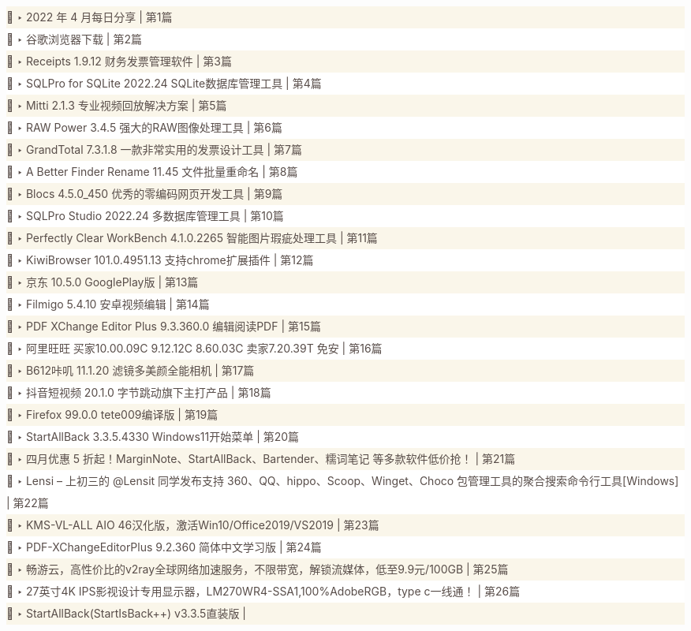 <div style='line-height:3;background-color:#FAF6EA;' ><a href='https://iao.su/154/' style="line-height:2;text-decoration:none;display:block;color:#584D49;">🌈 ‣ 2022 年 4 月每日分享 | 第1篇</a></div><div style='line-height:3;' ><a href='https://iao.su/776/' style="line-height:2;text-decoration:none;display:block;color:#584D49;">🌈 ‣ 谷歌浏览器下载 | 第2篇</a></div><div style='line-height:3;background-color:#FAF6EA;' ><a href='https://xclient.info/s/receipts.html' style="line-height:2;text-decoration:none;display:block;color:#584D49;">🌈 ‣ Receipts 1.9.12 财务发票管理软件 | 第3篇</a></div><div style='line-height:3;' ><a href='https://xclient.info/s/sqlpro-for-sqlite.html' style="line-height:2;text-decoration:none;display:block;color:#584D49;">🌈 ‣ SQLPro for SQLite 2022.24 SQLite数据库管理工具 | 第4篇</a></div><div style='line-height:3;background-color:#FAF6EA;' ><a href='https://xclient.info/s/mitti.html' style="line-height:2;text-decoration:none;display:block;color:#584D49;">🌈 ‣ Mitti 2.1.3 专业视频回放解决方案 | 第5篇</a></div><div style='line-height:3;' ><a href='https://xclient.info/s/raw-power.html' style="line-height:2;text-decoration:none;display:block;color:#584D49;">🌈 ‣ RAW Power 3.4.5 强大的RAW图像处理工具 | 第6篇</a></div><div style='line-height:3;background-color:#FAF6EA;' ><a href='https://xclient.info/s/grandtotal.html' style="line-height:2;text-decoration:none;display:block;color:#584D49;">🌈 ‣ GrandTotal 7.3.1.8 一款非常实用的发票设计工具 | 第7篇</a></div><div style='line-height:3;' ><a href='https://xclient.info/s/a-better-finder-rename.html' style="line-height:2;text-decoration:none;display:block;color:#584D49;">🌈 ‣ A Better Finder Rename 11.45 文件批量重命名 | 第8篇</a></div><div style='line-height:3;background-color:#FAF6EA;' ><a href='https://xclient.info/s/blocs.html' style="line-height:2;text-decoration:none;display:block;color:#584D49;">🌈 ‣ Blocs 4.5.0_450 优秀的零编码网页开发工具 | 第9篇</a></div><div style='line-height:3;' ><a href='https://xclient.info/s/sqlpro-studio.html' style="line-height:2;text-decoration:none;display:block;color:#584D49;">🌈 ‣ SQLPro Studio 2022.24 多数据库管理工具 | 第10篇</a></div><div style='line-height:3;background-color:#FAF6EA;' ><a href='https://xclient.info/s/perfectly-clear-workbench.html' style="line-height:2;text-decoration:none;display:block;color:#584D49;">🌈 ‣ Perfectly Clear WorkBench 4.1.0.2265 智能图片瑕疵处理工具 | 第11篇</a></div><div style='line-height:3;' ><a href='https://www.mpyit.com/kiwibrowser.html' style="line-height:2;text-decoration:none;display:block;color:#584D49;">🌈 ‣ KiwiBrowser 101.0.4951.13 支持chrome扩展插件 | 第12篇</a></div><div style='line-height:3;background-color:#FAF6EA;' ><a href='https://www.mpyit.com/jingdonggpapk.html' style="line-height:2;text-decoration:none;display:block;color:#584D49;">🌈 ‣ 京东 10.5.0 GooglePlay版 | 第13篇</a></div><div style='line-height:3;' ><a href='https://www.mpyit.com/filmigoapk.html' style="line-height:2;text-decoration:none;display:block;color:#584D49;">🌈 ‣ Filmigo 5.4.10 安卓视频编辑 | 第14篇</a></div><div style='line-height:3;background-color:#FAF6EA;' ><a href='https://www.mpyit.com/pdfxchangeeditorplus.html' style="line-height:2;text-decoration:none;display:block;color:#584D49;">🌈 ‣ PDF XChange Editor Plus 9.3.360.0 编辑阅读PDF | 第15篇</a></div><div style='line-height:3;' ><a href='https://www.mpyit.com/aliwangwang.html' style="line-height:2;text-decoration:none;display:block;color:#584D49;">🌈 ‣ 阿里旺旺 买家10.00.09C 9.12.12C 8.60.03C 卖家7.20.39T 免安 | 第16篇</a></div><div style='line-height:3;background-color:#FAF6EA;' ><a href='https://www.mpyit.com/b612apk.html' style="line-height:2;text-decoration:none;display:block;color:#584D49;">🌈 ‣ B612咔叽 11.1.20 滤镜多美颜全能相机 | 第17篇</a></div><div style='line-height:3;' ><a href='https://www.mpyit.com/douyinapk.html' style="line-height:2;text-decoration:none;display:block;color:#584D49;">🌈 ‣ 抖音短视频 20.1.0 字节跳动旗下主打产品 | 第18篇</a></div><div style='line-height:3;background-color:#FAF6EA;' ><a href='https://www.mpyit.com/firefoxtete009.html' style="line-height:2;text-decoration:none;display:block;color:#584D49;">🌈 ‣ Firefox 99.0.0 tete009编译版 | 第19篇</a></div><div style='line-height:3;' ><a href='https://www.mpyit.com/startallback.html' style="line-height:2;text-decoration:none;display:block;color:#584D49;">🌈 ‣ StartAllBack 3.3.5.4330 Windows11开始菜单 | 第20篇</a></div><div style='line-height:3;background-color:#FAF6EA;' ><a href='https://www.appinn.com/lizhi-202204/' style="line-height:2;text-decoration:none;display:block;color:#584D49;">🌈 ‣ 四月优惠 5 折起！MarginNote、StartAllBack、Bartender、糯词笔记 等多款软件低价抢！ | 第21篇</a></div><div style='line-height:3;' ><a href='https://www.appinn.com/lensi/' style="line-height:2;text-decoration:none;display:block;color:#584D49;">🌈 ‣ Lensi – 上初三的 @Lensit 同学发布支持 360、QQ、hippo、Scoop、Winget、Choco 包管理工具的聚合搜索命令行工具[Windows] | 第22篇</a></div><div style='line-height:3;background-color:#FAF6EA;' ><a href='https://masuit.com/1250' style="line-height:2;text-decoration:none;display:block;color:#584D49;">🌈 ‣ KMS-VL-ALL AIO 46汉化版，激活Win10/Office2019/VS2019 | 第23篇</a></div><div style='line-height:3;' ><a href='https://masuit.com/1484' style="line-height:2;text-decoration:none;display:block;color:#584D49;">🌈 ‣ PDF-XChangeEditorPlus 9.2.360 简体中文学习版 | 第24篇</a></div><div style='line-height:3;background-color:#FAF6EA;' ><a href='https://masuit.com/1708' style="line-height:2;text-decoration:none;display:block;color:#584D49;">🌈 ‣ 畅游云，高性价比的v2ray全球网络加速服务，不限带宽，解锁流媒体，低至9.9元/100GB | 第25篇</a></div><div style='line-height:3;' ><a href='https://masuit.com/1738' style="line-height:2;text-decoration:none;display:block;color:#584D49;">🌈 ‣ 27英寸4K IPS影视设计专用显示器，LM270WR4-SSA1,100%AdobeRGB，type c一线通！ | 第26篇</a></div><div style='line-height:3;background-color:#FAF6EA;' ><a href='https://masuit.com/1751' style="line-height:2;text-decoration:none;display:block;color:#584D49;">🌈 ‣ StartAllBack(StartIsBack++) v3.3.5直装版 |